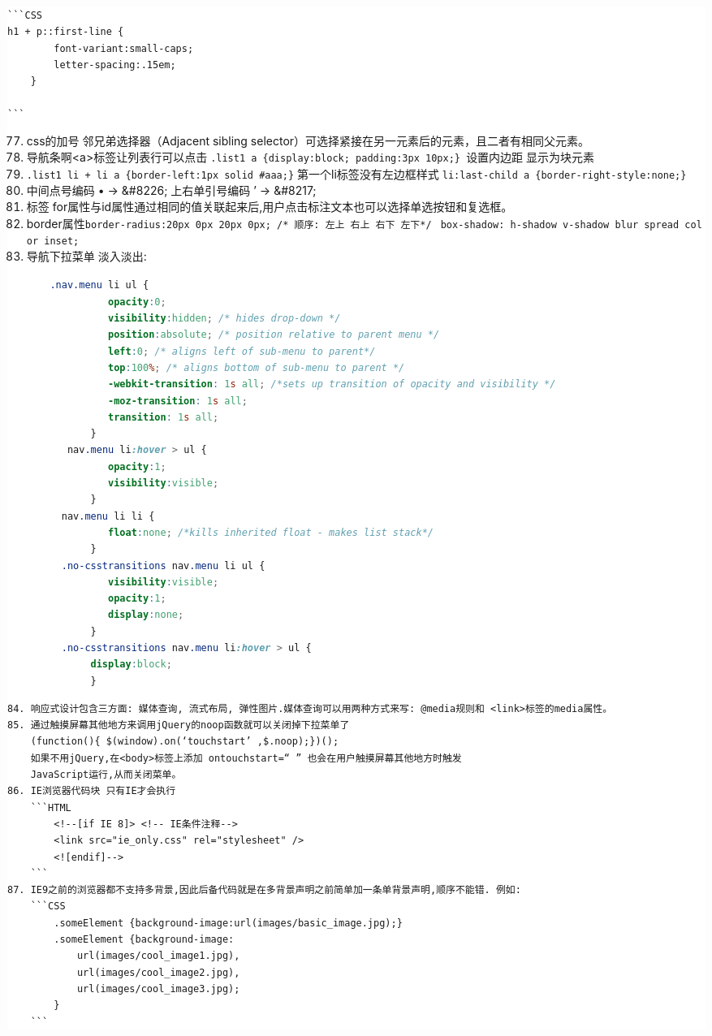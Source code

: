    ```CSS
    h1 + p::first-line {
            font-variant:small-caps; 
            letter-spacing:.15em;
        }       

    ```
77. css的加号 邻兄弟选择器（Adjacent sibling selector）可选择紧接在另一元素后的元素，且二者有相同父元素。
78. 导航条啊\<a\>标签让列表行可以点击
      `.list1 a {display:block; padding:3px 10px;} `设置内边距 显示为块元素
79. `.list1 li + li a {border-left:1px solid #aaa;}` 第一个li标签没有左边框样式
     `li:last-child a {border-right-style:none;}` 
80. 中间点号编码  • → &\#8226;  上右单引号编码 ’ → &\#8217; 
81. <label>标签  for属性与id属性通过相同的值关联起来后,用户点击标注文本也可以选择单选按钮和复选框。
82. border属性`border-radius:20px 0px 20px 0px; /* 顺序: 左上 右上 右下 左下*/ `
    `box-shadow: h-shadow v-shadow blur spread color inset;`
83. 导航下拉菜单 淡入淡出:
    ```CSS
        .nav.menu li ul { 
		          opacity:0;
		          visibility:hidden; /* hides drop-down */
		          position:absolute; /* position relative to parent menu */
		          left:0; /* aligns left of sub-menu to parent*/
		          top:100%; /* aligns bottom of sub-menu to parent */
		          -webkit-transition: 1s all; /*sets up transition of opacity and visibility */
		          -moz-transition: 1s all;
		          transition: 1s all;
	           }
	       nav.menu li:hover > ul { 
		          opacity:1; 
		          visibility:visible;
	           }
	      nav.menu li li {
		          float:none; /*kills inherited float - makes list stack*/
	           }
	      .no-csstransitions nav.menu li ul { 
		          visibility:visible;
		          opacity:1;
		          display:none; 
	           }  
	      .no-csstransitions nav.menu li:hover > ul {
	           display:block;
	           }      
```
84. 响应式设计包含三方面: 媒体查询, 流式布局, 弹性图片.媒体查询可以用两种方式来写: @media规则和 <link>标签的media属性。 
85. 通过触摸屏幕其他地方来调用jQuery的noop函数就可以关闭掉下拉菜单了
    (function(){ $(window).on(‘touchstart’ ,$.noop);})(); 
    如果不用jQuery,在<body>标签上添加 ontouchstart=“ ” 也会在用户触摸屏幕其他地方时触发
    JavaScript运行,从而关闭菜单。
86. IE浏览器代码块 只有IE才会执行 
    ```HTML
        <!--[if IE 8]> <!-- IE条件注释-->
        <link src="ie_only.css" rel="stylesheet" /> 
        <![endif]-->    
    ```
87. IE9之前的浏览器都不支持多背景,因此后备代码就是在多背景声明之前简单加一条单背景声明,顺序不能错. 例如:  
    ```CSS
        .someElement {background-image:url(images/basic_image.jpg);}
        .someElement {background-image:
            url(images/cool_image1.jpg),
            url(images/cool_image2.jpg),
            url(images/cool_image3.jpg);
        } 
    ```
```